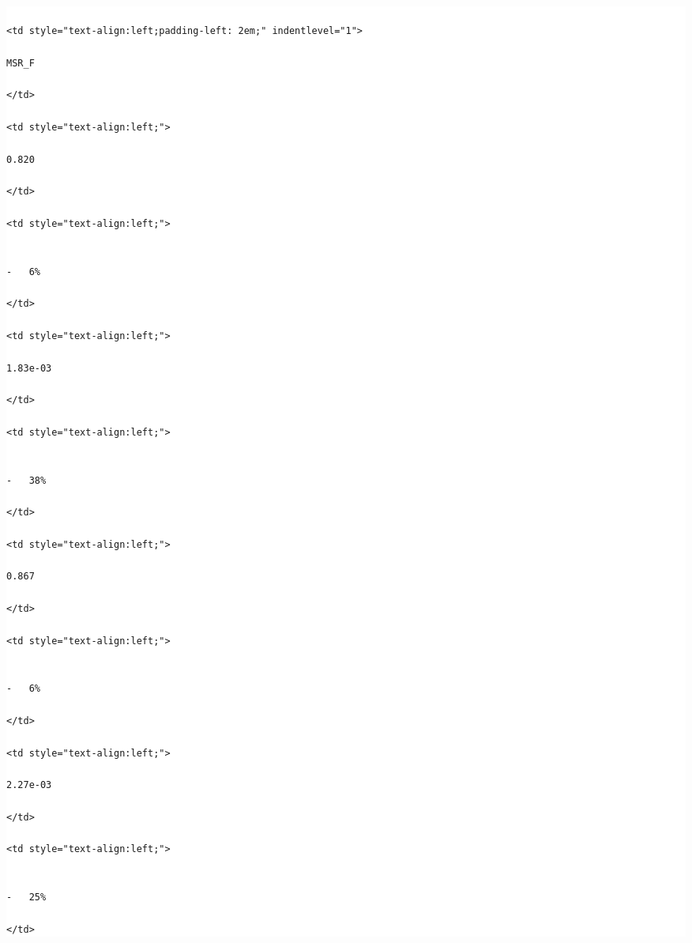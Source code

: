                                                                                                                                                                                                     <td style="text-align:left;padding-left: 2em;" indentlevel="1">
                                                                                                                                                                                                    MSR_F
                                                                                                                                                                                                    </td>
                                                                                                                                                                                                    <td style="text-align:left;">
                                                                                                                                                                                                    0.820
                                                                                                                                                                                                    </td>
                                                                                                                                                                                                    <td style="text-align:left;">

                                                                                                                                                                                                    -   6%
                                                                                                                                                                                                        </td>
                                                                                                                                                                                                        <td style="text-align:left;">
                                                                                                                                                                                                        1.83e-03
                                                                                                                                                                                                        </td>
                                                                                                                                                                                                        <td style="text-align:left;">

                                                                                                                                                                                                        -   38%
                                                                                                                                                                                                            </td>
                                                                                                                                                                                                            <td style="text-align:left;">
                                                                                                                                                                                                            0.867
                                                                                                                                                                                                            </td>
                                                                                                                                                                                                            <td style="text-align:left;">

                                                                                                                                                                                                            -   6%
                                                                                                                                                                                                                </td>
                                                                                                                                                                                                                <td style="text-align:left;">
                                                                                                                                                                                                                2.27e-03
                                                                                                                                                                                                                </td>
                                                                                                                                                                                                                <td style="text-align:left;">

                                                                                                                                                                                                                -   25%
                                                                                                                                                                                                                    </td>